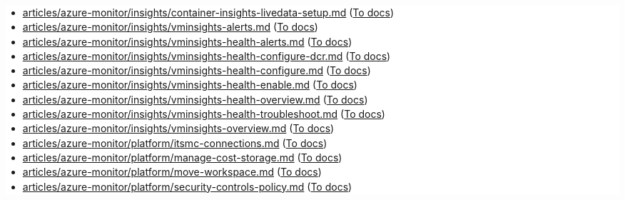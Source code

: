 - [articles/azure-monitor/insights/container-insights-livedata-setup.md](https://github.com/MicrosoftDocs/azure-docs/compare/21d7c63..8912824#diff-40f83e7af6ee9606bbad0685437db73d59e7ea9bd3007bbbe76ddbfaf392432e) ([To docs](https://docs.microsoft.com/en-us/azure/azure-monitor/insights/container-insights-livedata-setup?WT.mc_id=AZ-MVP-5003408))
- [articles/azure-monitor/insights/vminsights-alerts.md](https://github.com/MicrosoftDocs/azure-docs/compare/21d7c63..8912824#diff-dd8d1a3bc14dc8a29f21a78d47c0da349ad41cc2ca1cc7501fef3638e4ba1bd9) ([To docs](https://docs.microsoft.com/en-us/azure/azure-monitor/insights/vminsights-alerts?WT.mc_id=AZ-MVP-5003408))
- [articles/azure-monitor/insights/vminsights-health-alerts.md](https://github.com/MicrosoftDocs/azure-docs/compare/21d7c63..8912824#diff-4c8b4191b7d47cb20c0d6e40e207c74c931202f59b65c884e4cd2eaf1078bf23) ([To docs](https://docs.microsoft.com/en-us/azure/azure-monitor/insights/vminsights-health-alerts?WT.mc_id=AZ-MVP-5003408))
- [articles/azure-monitor/insights/vminsights-health-configure-dcr.md](https://github.com/MicrosoftDocs/azure-docs/compare/21d7c63..8912824#diff-92d06d275cd1b0042033d05f46ad6d94dfb9004f68c8e2ae912aace1905b9704) ([To docs](https://docs.microsoft.com/en-us/azure/azure-monitor/insights/vminsights-health-configure-dcr?WT.mc_id=AZ-MVP-5003408))
- [articles/azure-monitor/insights/vminsights-health-configure.md](https://github.com/MicrosoftDocs/azure-docs/compare/21d7c63..8912824#diff-5b5a1a6b0f68a05152d17686ef4deb2f3dfd27045a98cc11eab2391c7076b6fe) ([To docs](https://docs.microsoft.com/en-us/azure/azure-monitor/insights/vminsights-health-configure?WT.mc_id=AZ-MVP-5003408))
- [articles/azure-monitor/insights/vminsights-health-enable.md](https://github.com/MicrosoftDocs/azure-docs/compare/21d7c63..8912824#diff-72845a9694349b7f7ef3a4fa8735b14378800399ae5e2e9cbbd4e4a15febccb4) ([To docs](https://docs.microsoft.com/en-us/azure/azure-monitor/insights/vminsights-health-enable?WT.mc_id=AZ-MVP-5003408))
- [articles/azure-monitor/insights/vminsights-health-overview.md](https://github.com/MicrosoftDocs/azure-docs/compare/21d7c63..8912824#diff-8adcf0cbec2d6371bb3836905a3b2e8d6f4c81a77642d0d94a213dfd35b6eb26) ([To docs](https://docs.microsoft.com/en-us/azure/azure-monitor/insights/vminsights-health-overview?WT.mc_id=AZ-MVP-5003408))
- [articles/azure-monitor/insights/vminsights-health-troubleshoot.md](https://github.com/MicrosoftDocs/azure-docs/compare/21d7c63..8912824#diff-b7ab3a4793c99ecd0008c5bd528515397a490079a837e3c403fe756ce8530ed5) ([To docs](https://docs.microsoft.com/en-us/azure/azure-monitor/insights/vminsights-health-troubleshoot?WT.mc_id=AZ-MVP-5003408))
- [articles/azure-monitor/insights/vminsights-overview.md](https://github.com/MicrosoftDocs/azure-docs/compare/21d7c63..8912824#diff-eb78c231571f950c9da14e99f55188d40eb32f942ecc474db5ed7160a50276db) ([To docs](https://docs.microsoft.com/en-us/azure/azure-monitor/insights/vminsights-overview?WT.mc_id=AZ-MVP-5003408))
- [articles/azure-monitor/platform/itsmc-connections.md](https://github.com/MicrosoftDocs/azure-docs/compare/21d7c63..8912824#diff-189e5634779606734b609ee6acf99d64464370374b773bf00eb48d43ae0a2e4f) ([To docs](https://docs.microsoft.com/en-us/azure/azure-monitor/platform/itsmc-connections?WT.mc_id=AZ-MVP-5003408))
- [articles/azure-monitor/platform/manage-cost-storage.md](https://github.com/MicrosoftDocs/azure-docs/compare/21d7c63..8912824#diff-19e93b21eb79dc9d807bab6ca3384e6b25a37a1ce31824fa5266f94a5e173607) ([To docs](https://docs.microsoft.com/en-us/azure/azure-monitor/platform/manage-cost-storage?WT.mc_id=AZ-MVP-5003408))
- [articles/azure-monitor/platform/move-workspace.md](https://github.com/MicrosoftDocs/azure-docs/compare/21d7c63..8912824#diff-b4ba218be5cad8200401412f6f5b824315abeb3b32c64da0149c49c4c95b18e4) ([To docs](https://docs.microsoft.com/en-us/azure/azure-monitor/platform/move-workspace?WT.mc_id=AZ-MVP-5003408))
- [articles/azure-monitor/platform/security-controls-policy.md](https://github.com/MicrosoftDocs/azure-docs/compare/21d7c63..8912824#diff-d9025b03f2528ab6a09ef77b31f3256d8f8338dcbfbdc93fb44f032cac05b703) ([To docs](https://docs.microsoft.com/en-us/azure/azure-monitor/platform/security-controls-policy?WT.mc_id=AZ-MVP-5003408))
    